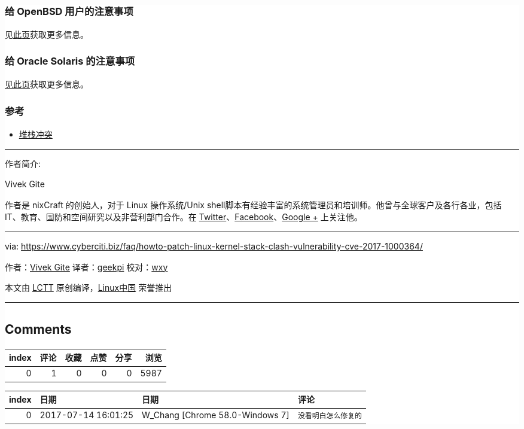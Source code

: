### 给 OpenBSD 用户的注意事项

见[此页](https://ftp.openbsd.org/pub/OpenBSD/patches/6.1/common/008_exec_subr.patch.sig)获取更多信息。

### 给 Oracle Solaris 的注意事项

[见此页](https://ftp.openbsd.org/pub/OpenBSD/patches/6.1/common/008_exec_subr.patch.sig)获取更多信息。

### 参考

* [堆栈冲突](https://blog.qualys.com/securitylabs/2017/06/19/the-stack-clash)

---

作者简介:

Vivek Gite

作者是 nixCraft 的创始人，对于 Linux 操作系统/Unix shell脚本有经验丰富的系统管理员和培训师。他曾与全球客户及各行各业，包括 IT、教育、国防和空间研究以及非营利部门合作。在 [Twitter](https://twitter.com/nixcraft)、[Facebook](https://facebook.com/nixcraft)、[Google +](https://plus.google.com/+CybercitiBiz) 上关注他。

---

via: <https://www.cyberciti.biz/faq/howto-patch-linux-kernel-stack-clash-vulnerability-cve-2017-1000364/>

作者：[Vivek Gite](https://plus.google.com/+CybercitiBiz) 译者：[geekpi](https://github.com/geekpi) 校对：[wxy](https://github.com/wxy)

本文由 [LCTT](https://github.com/LCTT/TranslateProject) 原创编译，[Linux中国](https://linux.cn/) 荣誉推出

***

## Comments


|   index |   评论 |   收藏 |   点赞 |   分享 |   浏览 |
|--------:|-------:|-------:|-------:|-------:|-------:|
|       0 |      1 |      0 |      0 |      0 |   5987 |

|   index | 日期                | 日期                            | 评论                 |
|--------:|:--------------------|:--------------------------------|:---------------------|
|       0 | 2017-07-14 16:01:25 | W_Chang [Chrome 58.0-Windows 7] | `没看明白怎么修复的` |
